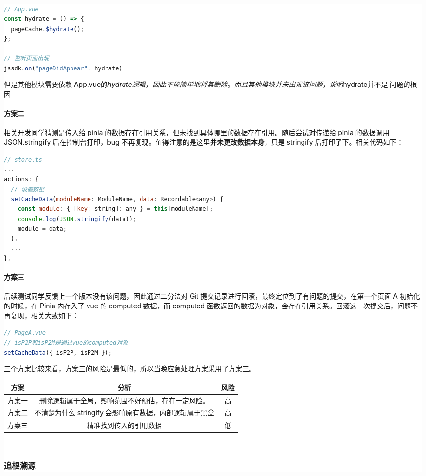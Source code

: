 ```typescript
// App.vue
const hydrate = () => {
  pageCache.$hydrate();
};

// 监听页面出现
jssdk.on("pageDidAppear", hydrate);
```

但是其他模块需要依赖 App.vue的$hydrate逻辑，因此不能简单地将其删除。而且其他模块并未出现该问题，说明$hydrate并不是 问题的根因

#### 方案二

相关开发同学猜测是传入给 pinia 的数据存在引用关系，但未找到具体哪里的数据存在引用。随后尝试对传递给 pinia 的数据调用 JSON.stringify 后在控制台打印，bug 不再复现。值得注意的是这里**并未更改数据本身**，只是 stringify 后打印了下。相关代码如下：

```js
// store.ts
...
actions: {
  // 设置数据
  setCacheData(moduleName: ModuleName, data: Recordable<any>) {
    const module: { [key: string]: any } = this[moduleName];
    console.log(JSON.stringify(data));
    module = data;
  },
  ...
},
```

#### 方案三

后续测试同学反馈上一个版本没有该问题，因此通过二分法对 Git 提交记录进行回滚，最终定位到了有问题的提交，在第一个页面 A 初始化的时候，在 Pinia 内存入了 vue 的 computed 数据，而 computed 函数返回的数据为对象，会存在引用关系。回滚这一次提交后，问题不再复现，相关大致如下：

```typescript
// PageA.vue
// isP2P和isP2M是通过vue的computed对象
setCacheData({ isP2P, isP2M });
```

三个方案比较来看，方案三的风险是最低的，所以当晚应急处理方案采用了方案三。

|  方案  |                          分析                           | 风险 |
| :----: | :-----------------------------------------------------: | :--: |
| 方案一 |   删除逻辑属于全局，影响范围不好预估，存在一定风险。    |  高  |
| 方案二 | 不清楚为什么 stringify 会影响原有数据，内部逻辑属于黑盒 |  高  |
| 方案三 |                 精准找到传入的引用数据                  |  低  |

<br>

### 追根溯源
